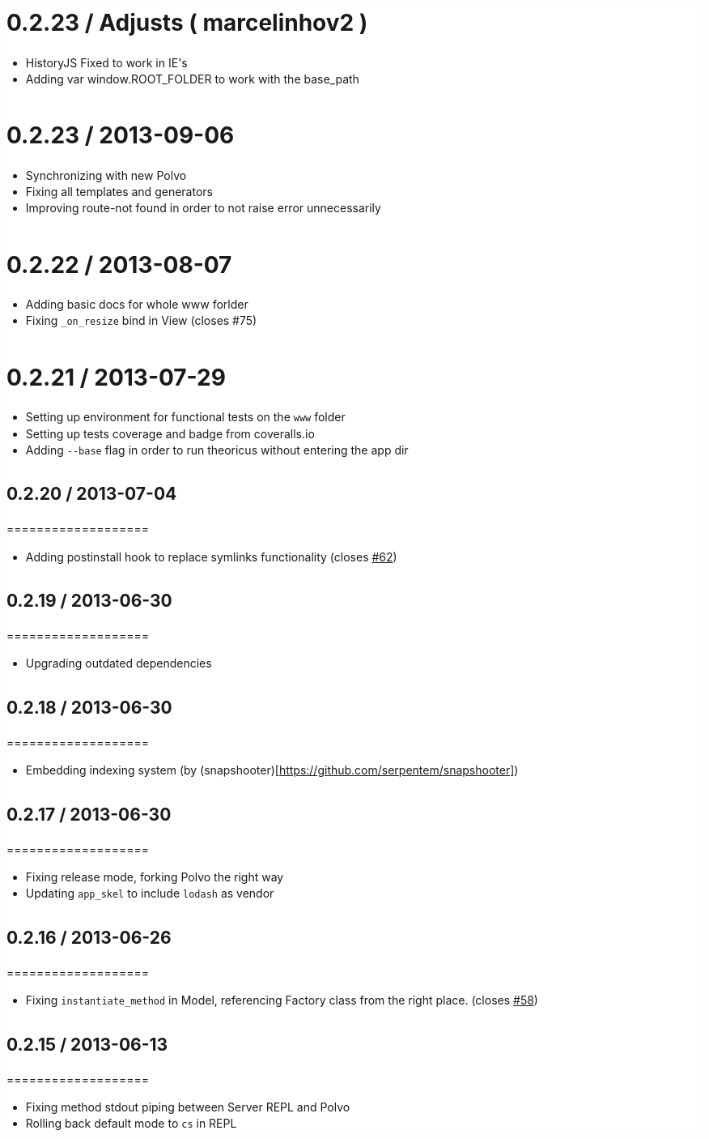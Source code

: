 0.2.23 / Adjusts ( marcelinhov2 )
===================
 * HistoryJS Fixed to work in IE's
 * Adding var window.ROOT_FOLDER to work with the base_path
 
0.2.23 / 2013-09-06
===================
 * Synchronizing with new Polvo
 * Fixing all templates and generators
 * Improving route-not found in order to not raise error unnecessarily

0.2.22 / 2013-08-07
===================
 * Adding basic docs for whole www forlder
 * Fixing `_on_resize` bind in View (closes #75)

0.2.21 / 2013-07-29
===================
 * Setting up environment for functional tests on the `www` folder
 * Setting up tests coverage and badge from coveralls.io
 * Adding `--base` flag in order to run theoricus without entering the app dir

## 0.2.20 / 2013-07-04
===================
 * Adding postinstall hook to replace symlinks functionality (closes [#62](https://github.com/serpentem/theoricus/issues/62))

## 0.2.19 / 2013-06-30
===================
 * Upgrading outdated dependencies

## 0.2.18 / 2013-06-30
===================
  * Embedding indexing system (by (snapshooter)[https://github.com/serpentem/snapshooter])

## 0.2.17 / 2013-06-30
===================
  * Fixing release mode, forking Polvo the right way
  * Updating `app_skel` to include `lodash` as vendor

## 0.2.16 / 2013-06-26
===================
  * Fixing `instantiate_method` in Model, referencing Factory class from the
  right place. (closes [#58](https://github.com/serpentem/theoricus/pull/58))

## 0.2.15 / 2013-06-13
===================
  * Fixing method stdout piping between Server REPL and Polvo
  * Rolling back default mode to `cs` in REPL
